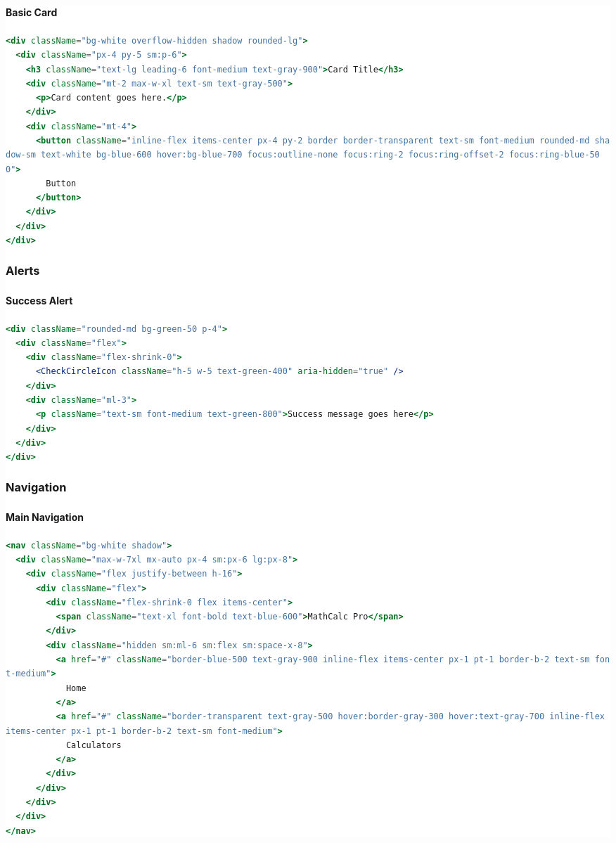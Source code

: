 #### Basic Card
```jsx
<div className="bg-white overflow-hidden shadow rounded-lg">
  <div className="px-4 py-5 sm:p-6">
    <h3 className="text-lg leading-6 font-medium text-gray-900">Card Title</h3>
    <div className="mt-2 max-w-xl text-sm text-gray-500">
      <p>Card content goes here.</p>
    </div>
    <div className="mt-4">
      <button className="inline-flex items-center px-4 py-2 border border-transparent text-sm font-medium rounded-md shadow-sm text-white bg-blue-600 hover:bg-blue-700 focus:outline-none focus:ring-2 focus:ring-offset-2 focus:ring-blue-500">
        Button
      </button>
    </div>
  </div>
</div>
```

### Alerts

#### Success Alert
```jsx
<div className="rounded-md bg-green-50 p-4">
  <div className="flex">
    <div className="flex-shrink-0">
      <CheckCircleIcon className="h-5 w-5 text-green-400" aria-hidden="true" />
    </div>
    <div className="ml-3">
      <p className="text-sm font-medium text-green-800">Success message goes here</p>
    </div>
  </div>
</div>
```

### Navigation

#### Main Navigation
```jsx
<nav className="bg-white shadow">
  <div className="max-w-7xl mx-auto px-4 sm:px-6 lg:px-8">
    <div className="flex justify-between h-16">
      <div className="flex">
        <div className="flex-shrink-0 flex items-center">
          <span className="text-xl font-bold text-blue-600">MathCalc Pro</span>
        </div>
        <div className="hidden sm:ml-6 sm:flex sm:space-x-8">
          <a href="#" className="border-blue-500 text-gray-900 inline-flex items-center px-1 pt-1 border-b-2 text-sm font-medium">
            Home
          </a>
          <a href="#" className="border-transparent text-gray-500 hover:border-gray-300 hover:text-gray-700 inline-flex items-center px-1 pt-1 border-b-2 text-sm font-medium">
            Calculators
          </a>
        </div>
      </div>
    </div>
  </div>
</nav>
```
